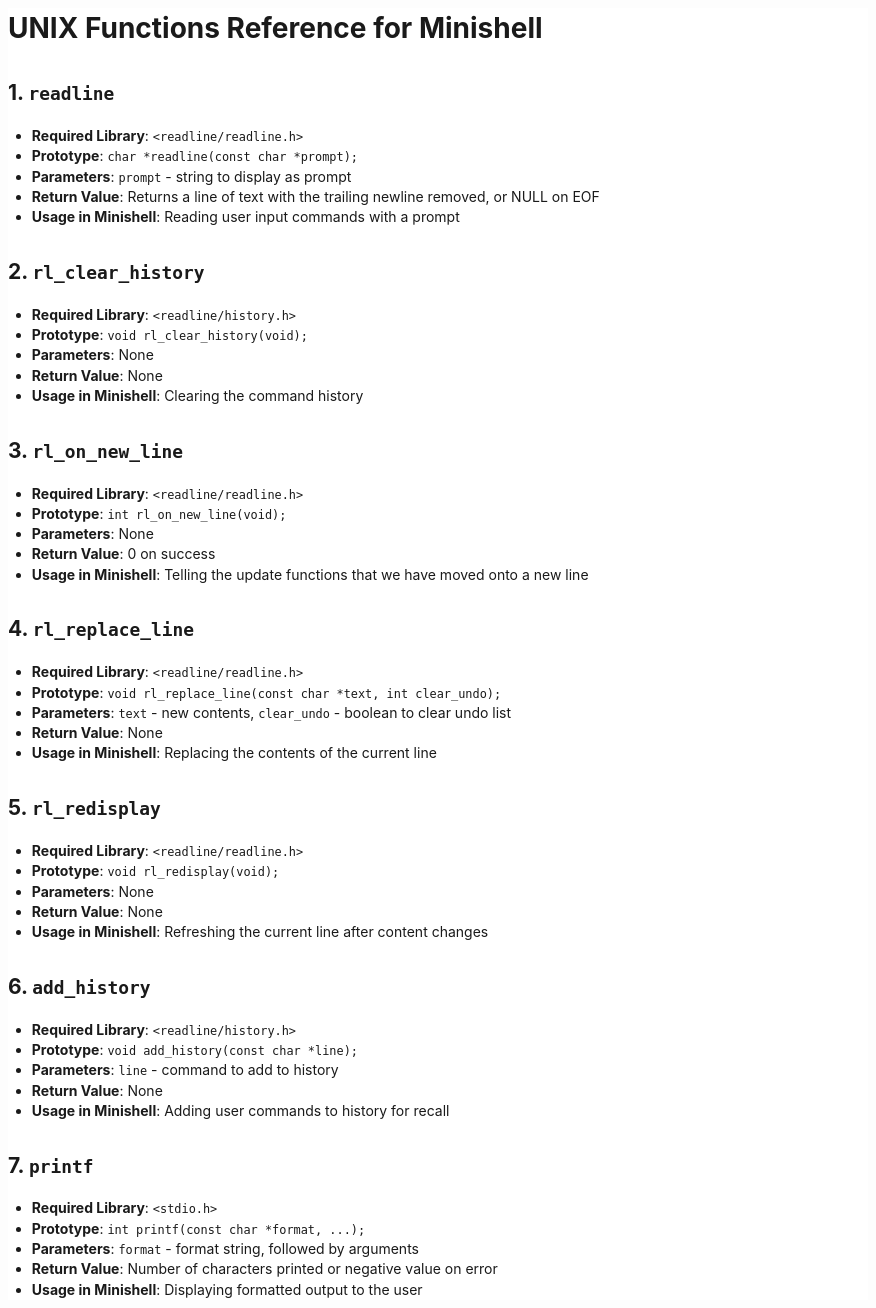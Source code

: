# UNIX Functions Reference for Minishell

## 1. `readline`
* **Required Library**: `<readline/readline.h>`
* **Prototype**: `char *readline(const char *prompt);`
* **Parameters**: `prompt` - string to display as prompt
* **Return Value**: Returns a line of text with the trailing newline removed, or NULL on EOF
* **Usage in Minishell**: Reading user input commands with a prompt

## 2. `rl_clear_history`
* **Required Library**: `<readline/history.h>`
* **Prototype**: `void rl_clear_history(void);`
* **Parameters**: None
* **Return Value**: None
* **Usage in Minishell**: Clearing the command history

## 3. `rl_on_new_line`
* **Required Library**: `<readline/readline.h>`
* **Prototype**: `int rl_on_new_line(void);`
* **Parameters**: None
* **Return Value**: 0 on success
* **Usage in Minishell**: Telling the update functions that we have moved onto a new line

## 4. `rl_replace_line`
* **Required Library**: `<readline/readline.h>`
* **Prototype**: `void rl_replace_line(const char *text, int clear_undo);`
* **Parameters**: `text` - new contents, `clear_undo` - boolean to clear undo list
* **Return Value**: None
* **Usage in Minishell**: Replacing the contents of the current line

## 5. `rl_redisplay`
* **Required Library**: `<readline/readline.h>`
* **Prototype**: `void rl_redisplay(void);`
* **Parameters**: None
* **Return Value**: None
* **Usage in Minishell**: Refreshing the current line after content changes

## 6. `add_history`
* **Required Library**: `<readline/history.h>`
* **Prototype**: `void add_history(const char *line);`
* **Parameters**: `line` - command to add to history
* **Return Value**: None
* **Usage in Minishell**: Adding user commands to history for recall

## 7. `printf`
* **Required Library**: `<stdio.h>`
* **Prototype**: `int printf(const char *format, ...);`
* **Parameters**: `format` - format string, followed by arguments
* **Return Value**: Number of characters printed or negative value on error
* **Usage in Minishell**: Displaying formatted output to the user
